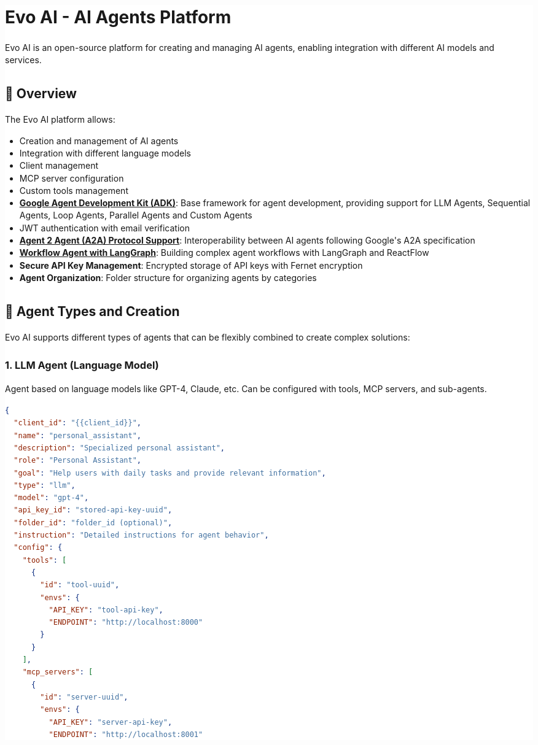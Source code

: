 # Evo AI - AI Agents Platform

Evo AI is an open-source platform for creating and managing AI agents, enabling integration with different AI models and services.

## 🚀 Overview

The Evo AI platform allows:

- Creation and management of AI agents
- Integration with different language models
- Client management
- MCP server configuration
- Custom tools management
- **[Google Agent Development Kit (ADK)](https://google.github.io/adk-docs/)**: Base framework for agent development, providing support for LLM Agents, Sequential Agents, Loop Agents, Parallel Agents and Custom Agents
- JWT authentication with email verification
- **[Agent 2 Agent (A2A) Protocol Support](https://developers.googleblog.com/en/a2a-a-new-era-of-agent-interoperability/)**: Interoperability between AI agents following Google's A2A specification
- **[Workflow Agent with LangGraph](https://www.langchain.com/langgraph)**: Building complex agent workflows with LangGraph and ReactFlow
- **Secure API Key Management**: Encrypted storage of API keys with Fernet encryption
- **Agent Organization**: Folder structure for organizing agents by categories

## 🤖 Agent Types and Creation

Evo AI supports different types of agents that can be flexibly combined to create complex solutions:

### 1. LLM Agent (Language Model)

Agent based on language models like GPT-4, Claude, etc. Can be configured with tools, MCP servers, and sub-agents.

```json
{
  "client_id": "{{client_id}}",
  "name": "personal_assistant",
  "description": "Specialized personal assistant",
  "role": "Personal Assistant",
  "goal": "Help users with daily tasks and provide relevant information",
  "type": "llm",
  "model": "gpt-4",
  "api_key_id": "stored-api-key-uuid",
  "folder_id": "folder_id (optional)",
  "instruction": "Detailed instructions for agent behavior",
  "config": {
    "tools": [
      {
        "id": "tool-uuid",
        "envs": {
          "API_KEY": "tool-api-key",
          "ENDPOINT": "http://localhost:8000"
        }
      }
    ],
    "mcp_servers": [
      {
        "id": "server-uuid",
        "envs": {
          "API_KEY": "server-api-key",
          "ENDPOINT": "http://localhost:8001"
```